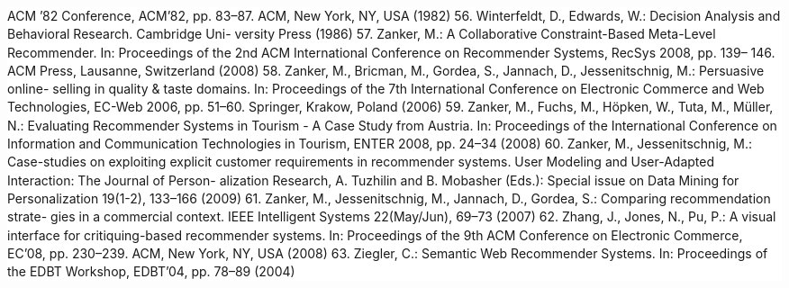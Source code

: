 ACM ’82 Conference, ACM’82, pp. 83–87. ACM, New York, NY, USA (1982)
56. Winterfeldt, D., Edwards, W.: Decision Analysis and Behavioral Research. Cambridge Uni-
versity Press (1986)
57. Zanker, M.: A Collaborative Constraint-Based Meta-Level Recommender. In: Proceedings
of the 2nd ACM International Conference on Recommender Systems, RecSys 2008, pp. 139–
146. ACM Press, Lausanne, Switzerland (2008)
58. Zanker, M., Bricman, M., Gordea, S., Jannach, D., Jessenitschnig, M.: Persuasive online-
selling in quality & taste domains. In: Proceedings of the 7th International Conference on
Electronic Commerce and Web Technologies, EC-Web 2006, pp. 51–60. Springer, Krakow,
Poland (2006)
59. Zanker, M., Fuchs, M., Höpken, W., Tuta, M., Müller, N.: Evaluating Recommender Systems
in Tourism - A Case Study from Austria. In: Proceedings of the International Conference on
Information and Communication Technologies in Tourism, ENTER 2008, pp. 24–34 (2008)
60. Zanker, M., Jessenitschnig, M.: Case-studies on exploiting explicit customer requirements in
recommender systems. User Modeling and User-Adapted Interaction: The Journal of Person-
alization Research, A. Tuzhilin and B. Mobasher (Eds.): Special issue on Data Mining for
Personalization 19(1-2), 133–166 (2009)
61. Zanker, M., Jessenitschnig, M., Jannach, D., Gordea, S.: Comparing recommendation strate-
gies in a commercial context. IEEE Intelligent Systems 22(May/Jun), 69–73 (2007)
62. Zhang, J., Jones, N., Pu, P.: A visual interface for critiquing-based recommender systems.
In: Proceedings of the 9th ACM Conference on Electronic Commerce, EC’08, pp. 230–239.
ACM, New York, NY, USA (2008)
63. Ziegler, C.: Semantic Web Recommender Systems. In: Proceedings of the EDBT Workshop,
EDBT’04, pp. 78–89 (2004)